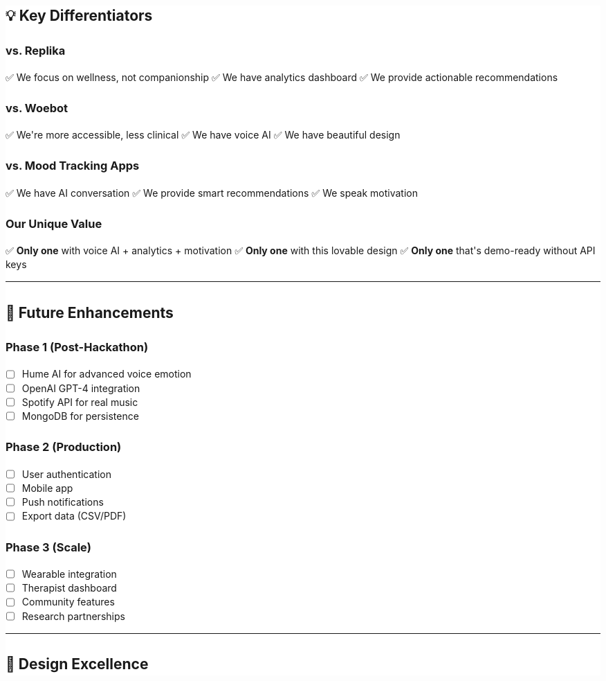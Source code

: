 
## 💡 Key Differentiators

### vs. Replika
✅ We focus on wellness, not companionship
✅ We have analytics dashboard
✅ We provide actionable recommendations

### vs. Woebot
✅ We're more accessible, less clinical
✅ We have voice AI
✅ We have beautiful design

### vs. Mood Tracking Apps
✅ We have AI conversation
✅ We provide smart recommendations
✅ We speak motivation

### Our Unique Value
✅ **Only one** with voice AI + analytics + motivation
✅ **Only one** with this lovable design
✅ **Only one** that's demo-ready without API keys

---

## 🔮 Future Enhancements

### Phase 1 (Post-Hackathon)
- [ ] Hume AI for advanced voice emotion
- [ ] OpenAI GPT-4 integration
- [ ] Spotify API for real music
- [ ] MongoDB for persistence

### Phase 2 (Production)
- [ ] User authentication
- [ ] Mobile app
- [ ] Push notifications
- [ ] Export data (CSV/PDF)

### Phase 3 (Scale)
- [ ] Wearable integration
- [ ] Therapist dashboard
- [ ] Community features
- [ ] Research partnerships

---

## 🎨 Design Excellence
